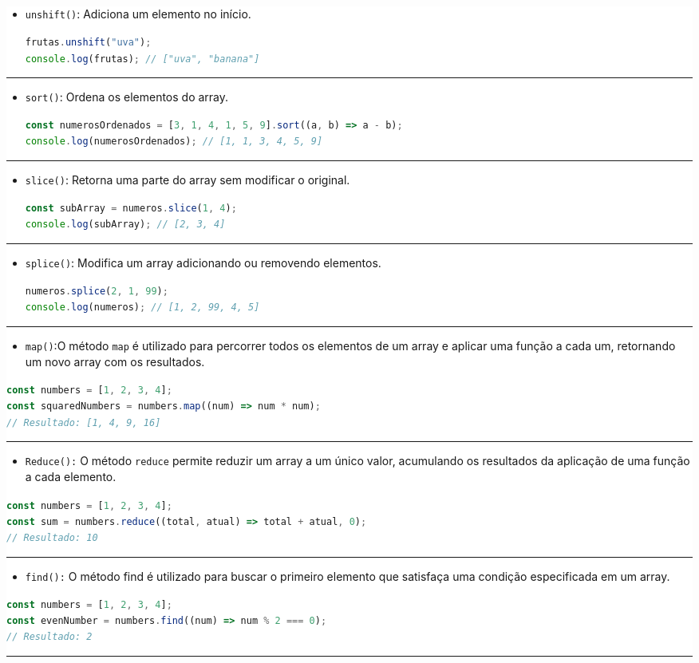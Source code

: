 
- `unshift()`: Adiciona um elemento no início.
  ```javascript
  frutas.unshift("uva");
  console.log(frutas); // ["uva", "banana"]
  ```


---
- `sort()`: Ordena os elementos do array.
  ```javascript
  const numerosOrdenados = [3, 1, 4, 1, 5, 9].sort((a, b) => a - b);
  console.log(numerosOrdenados); // [1, 1, 3, 4, 5, 9]
  ```
---

- `slice()`: Retorna uma parte do array sem modificar o original.
  ```javascript
  const subArray = numeros.slice(1, 4);
  console.log(subArray); // [2, 3, 4]
  ```
---

- `splice()`: Modifica um array adicionando ou removendo elementos.
  ```javascript
  numeros.splice(2, 1, 99);
  console.log(numeros); // [1, 2, 99, 4, 5]
  ```
---

- `map()`:O método `map` é utilizado para percorrer todos os elementos de um array e aplicar uma função a cada um, retornando um novo array com os resultados.

```js
const numbers = [1, 2, 3, 4];
const squaredNumbers = numbers.map((num) => num * num);
// Resultado: [1, 4, 9, 16]
```

---

 - `Reduce():` O método `reduce` permite reduzir um array a um único valor, acumulando os resultados da aplicação de uma função a cada elemento.

```js
const numbers = [1, 2, 3, 4];
const sum = numbers.reduce((total, atual) => total + atual, 0);
// Resultado: 10
```

---

- `find():` O método find é utilizado para buscar o primeiro elemento que satisfaça uma condição especificada em um array.

```js
const numbers = [1, 2, 3, 4];
const evenNumber = numbers.find((num) => num % 2 === 0);
// Resultado: 2
```

---